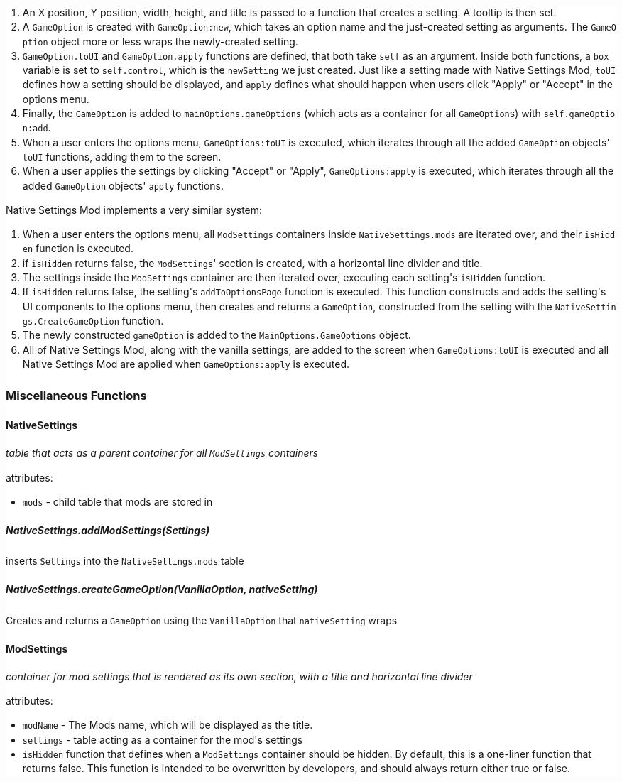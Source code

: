 1. An X position, Y position, width, height, and title is passed to a function that creates a setting. A tooltip is then set.
2. A `GameOption` is created with `GameOption:new`, which takes an option name and the just-created setting as arguments. The `GameOption` object more or less wraps the newly-created setting.
3. `GameOption.toUI` and `GameOption.apply` functions are defined, that both take `self` as an argument. Inside both functions, a `box` variable is set to `self.control`, which is the `newSetting` we just created. Just like a setting made with Native Settings Mod, `toUI` defines how a setting should be displayed, and `apply` defines what should happen when users click "Apply" or "Accept" in the options menu.
4. Finally, the `GameOption` is added to `mainOptions.gameOptions` (which acts as a container for all `GameOption`s) with `self.gameOption:add`. 
5. When a user enters the options menu, `GameOptions:toUI` is executed, which iterates through all the added `GameOption` objects' `toUI` functions, adding them to the screen.
6. When a user applies the settings by clicking "Accept" or "Apply", `GameOptions:apply` is executed, which iterates through all the added `GameOption` objects' `apply` functions.

Native Settings Mod implements a very similar system:

1. When a user enters the options menu, all `ModSettings` containers inside `NativeSettings.mods` are iterated over, and their `isHidden` function is executed. 
2. if `isHidden` returns false, the `ModSettings`' section is created, with a horizontal line divider and title.
3. The settings inside the `ModSettings` container are then iterated over, executing each setting's `isHidden` function. 
4. If `isHidden` returns false, the setting's `addToOptionsPage` function is executed. This function constructs and adds the setting's UI components to the options menu, then creates and returns a `GameOption`, constructed from the setting with the `NativeSettings.CreateGameOption` function.
5. The newly constructed `gameOption` is added to the `MainOptions.GameOptions` object.
6. All of Native Settings Mod, along with the vanilla settings, are added to the screen when `GameOptions:toUI` is executed and all Native Settings Mod are applied when `GameOptions:apply` is executed.

### Miscellaneous Functions

#### NativeSettings
*table that acts as a parent container for all `ModSettings` containers*

attributes:
- `mods` - child table that mods are stored in

##### NativeSettings.addModSettings(Settings)
inserts `Settings` into the `NativeSettings.mods` table

##### NativeSettings.createGameOption(VanillaOption, nativeSetting)
Creates and returns a `GameOption` using the `VanillaOption` that `nativeSetting`  wraps

#### ModSettings
*container for mod settings that is rendered as its own section, with a title and horizontal line divider*

attributes:
- `modName` - The Mods name, which will be displayed as the title.
- `settings` - table acting as a container for the mod's settings
- `isHidden` function that defines when a `ModSettings` container should be hidden. By default, this is a one-liner function that returns false. This function is intended to be overwritten by developers, and should always return either true or false.
